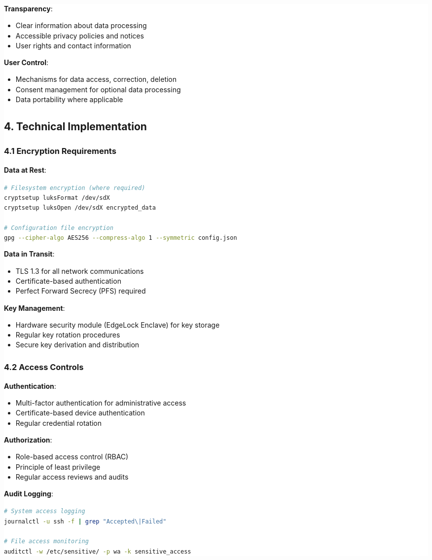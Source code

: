 **Transparency**:
- Clear information about data processing
- Accessible privacy policies and notices
- User rights and contact information

**User Control**:
- Mechanisms for data access, correction, deletion
- Consent management for optional data processing
- Data portability where applicable

## 4. Technical Implementation

### 4.1 Encryption Requirements

**Data at Rest**:
```bash
# Filesystem encryption (where required)
cryptsetup luksFormat /dev/sdX
cryptsetup luksOpen /dev/sdX encrypted_data

# Configuration file encryption
gpg --cipher-algo AES256 --compress-algo 1 --symmetric config.json
```

**Data in Transit**:
- TLS 1.3 for all network communications
- Certificate-based authentication
- Perfect Forward Secrecy (PFS) required

**Key Management**:
- Hardware security module (EdgeLock Enclave) for key storage
- Regular key rotation procedures
- Secure key derivation and distribution

### 4.2 Access Controls

**Authentication**:
- Multi-factor authentication for administrative access
- Certificate-based device authentication
- Regular credential rotation

**Authorization**:
- Role-based access control (RBAC)
- Principle of least privilege
- Regular access reviews and audits

**Audit Logging**:
```bash
# System access logging
journalctl -u ssh -f | grep "Accepted\|Failed"

# File access monitoring
auditctl -w /etc/sensitive/ -p wa -k sensitive_access
```
